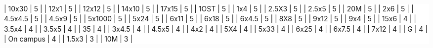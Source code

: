 | 10x30                   |     5 |
| 12x1                    |     5 |
| 12x12                   |     5 |
| 14x10                   |     5 |
| 17x15                   |     5 |
| 1OST                    |     5 |
| 1x4                     |     5 |
| 2.5X3                   |     5 |
| 2.5x5                   |     5 |
| 20M                     |     5 |
| 2x6                     |     5 |
| 4.5x4.5                 |     5 |
| 4.5x9                   |     5 |
| 5x1000                  |     5 |
| 5x24                    |     5 |
| 6x11                    |     5 |
| 6x18                    |     5 |
| 6x4.5                   |     5 |
| 8X8                     |     5 |
| 9x12                    |     5 |
| 9x4                     |     5 |
| 15x6                    |     4 |
| 3.5x4                   |     4 |
| 3.5x5                   |     4 |
| 35                      |     4 |
| 3x4.5                   |     4 |
| 4.5x5                   |     4 |
| 4x2                     |     4 |
| 5X4                     |     4 |
| 5x33                    |     4 |
| 6x25                    |     4 |
| 6x7.5                   |     4 |
| 7x12                    |     4 |
| G                       |     4 |
| On campus               |     4 |
| 1.5x3                   |     3 |
| 10M                     |     3 |